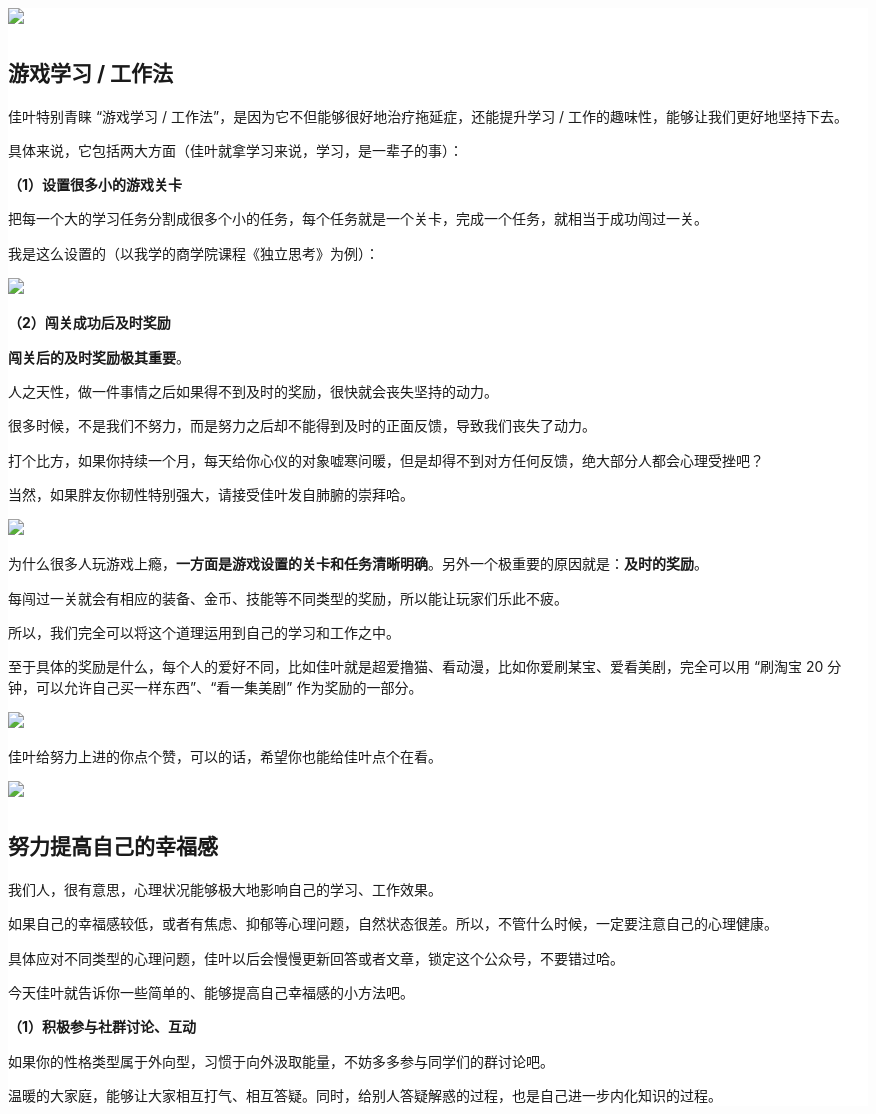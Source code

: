 ![](https://mmbiz.qpic.cn/mmbiz_png/rIdxecIVrVXNQ1PptfTtSdKCkLkicb8RialjTz3TWSwuz6RZFqialYziaEhILdVo1yWQUibFaG7DUEHZPwetzZ9LHrw/640?wx_fmt=png)

游戏学习 / 工作法
----------

佳叶特别青睐 “游戏学习 / 工作法”，是因为它不但能够很好地治疗拖延症，还能提升学习 / 工作的趣味性，能够让我们更好地坚持下去。

具体来说，它包括两大方面（佳叶就拿学习来说，学习，是一辈子的事）：

**（1）设置很多小的游戏关卡**

把每一个大的学习任务分割成很多个小的任务，每个任务就是一个关卡，完成一个任务，就相当于成功闯过一关。

我是这么设置的（以我学的商学院课程《独立思考》为例）：

![](https://mmbiz.qpic.cn/mmbiz_jpg/rIdxecIVrVUhHJODjZrh0TUYP0AYlibZKaRbPRbs09Eha3Hwia8sUbkibyibfagMBibXetyDXtunfib3eaWdSCMgTBPg/640?wx_fmt=jpeg)

**（2）闯关成功后及时奖励**

**闯关后的及时奖励极其重要**。

人之天性，做一件事情之后如果得不到及时的奖励，很快就会丧失坚持的动力。

很多时候，不是我们不努力，而是努力之后却不能得到及时的正面反馈，导致我们丧失了动力。

打个比方，如果你持续一个月，每天给你心仪的对象嘘寒问暖，但是却得不到对方任何反馈，绝大部分人都会心理受挫吧？

当然，如果胖友你韧性特别强大，请接受佳叶发自肺腑的崇拜哈。

![](https://mmbiz.qpic.cn/mmbiz_jpg/rIdxecIVrVUhHJODjZrh0TUYP0AYlibZKf5fhG30MKoJ80ibSD0U1fsK7icxofN27AK2Rt03O3mJPEYxmGkk6fcoQ/640?wx_fmt=jpeg)

为什么很多人玩游戏上瘾，**一方面是游戏设置的关卡和任务清晰明确**。另外一个极重要的原因就是：**及时的奖励**。

每闯过一关就会有相应的装备、金币、技能等不同类型的奖励，所以能让玩家们乐此不疲。

所以，我们完全可以将这个道理运用到自己的学习和工作之中。

至于具体的奖励是什么，每个人的爱好不同，比如佳叶就是超爱撸猫、看动漫，比如你爱刷某宝、爱看美剧，完全可以用 “刷淘宝 20 分钟，可以允许自己买一样东西”、“看一集美剧” 作为奖励的一部分。

![](https://mmbiz.qpic.cn/mmbiz_jpg/rIdxecIVrVUhHJODjZrh0TUYP0AYlibZKuCwYQElEvNic8Omx4ibHjaHRsFbdqWL6QHnu7hTjCmLmxKhMnF0pYclg/640?wx_fmt=jpeg)

佳叶给努力上进的你点个赞，可以的话，希望你也能给佳叶点个在看。

![](https://mmbiz.qpic.cn/mmbiz_png/rIdxecIVrVXNQ1PptfTtSdKCkLkicb8RiaGuIJmvmrERX5QkCACfSBQbbCoT6MyubyFkqXwfiaxiaPiayZibV87IBW3w/640?wx_fmt=png)

努力提高自己的幸福感
----------

我们人，很有意思，心理状况能够极大地影响自己的学习、工作效果。

如果自己的幸福感较低，或者有焦虑、抑郁等心理问题，自然状态很差。所以，不管什么时候，一定要注意自己的心理健康。

具体应对不同类型的心理问题，佳叶以后会慢慢更新回答或者文章，锁定这个公众号，不要错过哈。

今天佳叶就告诉你一些简单的、能够提高自己幸福感的小方法吧。

**（1）积极参与社群讨论、互动**

如果你的性格类型属于外向型，习惯于向外汲取能量，不妨多多参与同学们的群讨论吧。

温暖的大家庭，能够让大家相互打气、相互答疑。同时，给别人答疑解惑的过程，也是自己进一步内化知识的过程。
